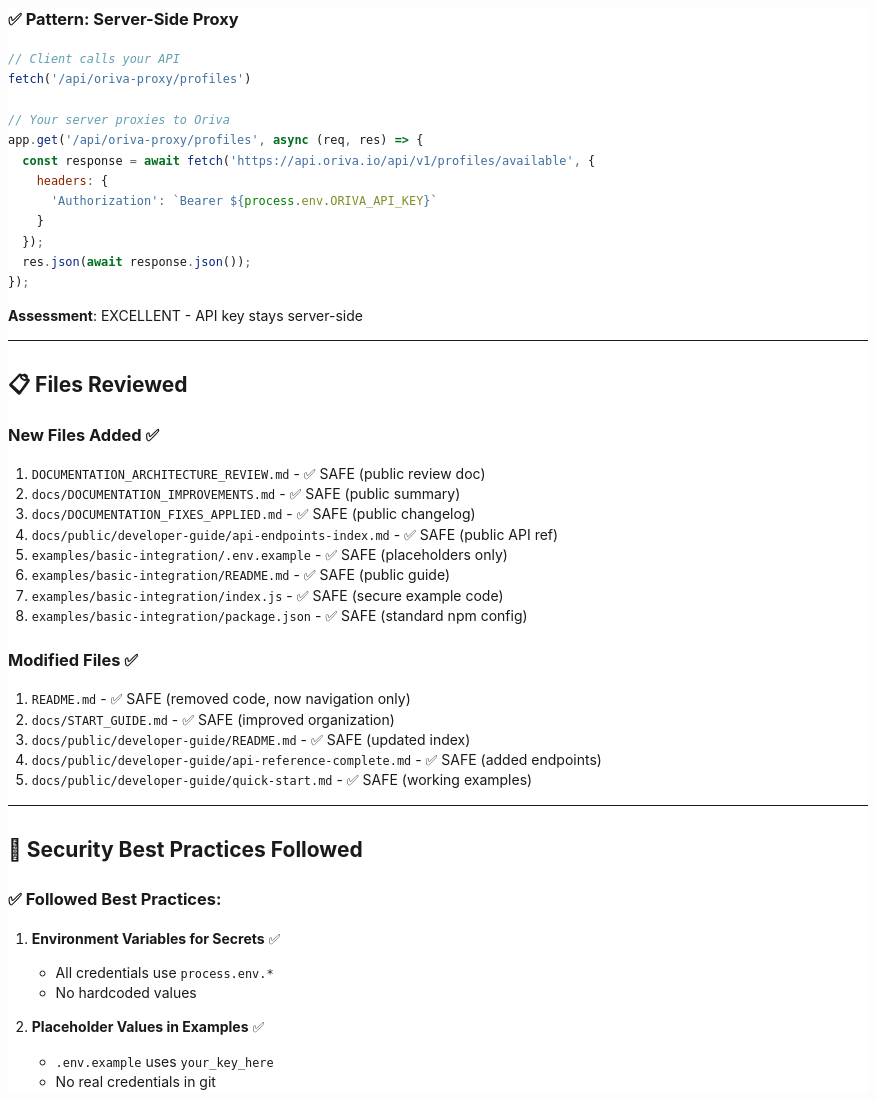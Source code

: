 ### ✅ Pattern: Server-Side Proxy
```javascript
// Client calls your API
fetch('/api/oriva-proxy/profiles')

// Your server proxies to Oriva
app.get('/api/oriva-proxy/profiles', async (req, res) => {
  const response = await fetch('https://api.oriva.io/api/v1/profiles/available', {
    headers: {
      'Authorization': `Bearer ${process.env.ORIVA_API_KEY}`
    }
  });
  res.json(await response.json());
});
```
**Assessment**: EXCELLENT - API key stays server-side

---

## 📋 Files Reviewed

### New Files Added ✅
1. `DOCUMENTATION_ARCHITECTURE_REVIEW.md` - ✅ SAFE (public review doc)
2. `docs/DOCUMENTATION_IMPROVEMENTS.md` - ✅ SAFE (public summary)
3. `docs/DOCUMENTATION_FIXES_APPLIED.md` - ✅ SAFE (public changelog)
4. `docs/public/developer-guide/api-endpoints-index.md` - ✅ SAFE (public API ref)
5. `examples/basic-integration/.env.example` - ✅ SAFE (placeholders only)
6. `examples/basic-integration/README.md` - ✅ SAFE (public guide)
7. `examples/basic-integration/index.js` - ✅ SAFE (secure example code)
8. `examples/basic-integration/package.json` - ✅ SAFE (standard npm config)

### Modified Files ✅
1. `README.md` - ✅ SAFE (removed code, now navigation only)
2. `docs/START_GUIDE.md` - ✅ SAFE (improved organization)
3. `docs/public/developer-guide/README.md` - ✅ SAFE (updated index)
4. `docs/public/developer-guide/api-reference-complete.md` - ✅ SAFE (added endpoints)
5. `docs/public/developer-guide/quick-start.md` - ✅ SAFE (working examples)

---

## 🎯 Security Best Practices Followed

### ✅ Followed Best Practices:

1. **Environment Variables for Secrets** ✅
   - All credentials use `process.env.*`
   - No hardcoded values

2. **Placeholder Values in Examples** ✅
   - `.env.example` uses `your_key_here`
   - No real credentials in git
